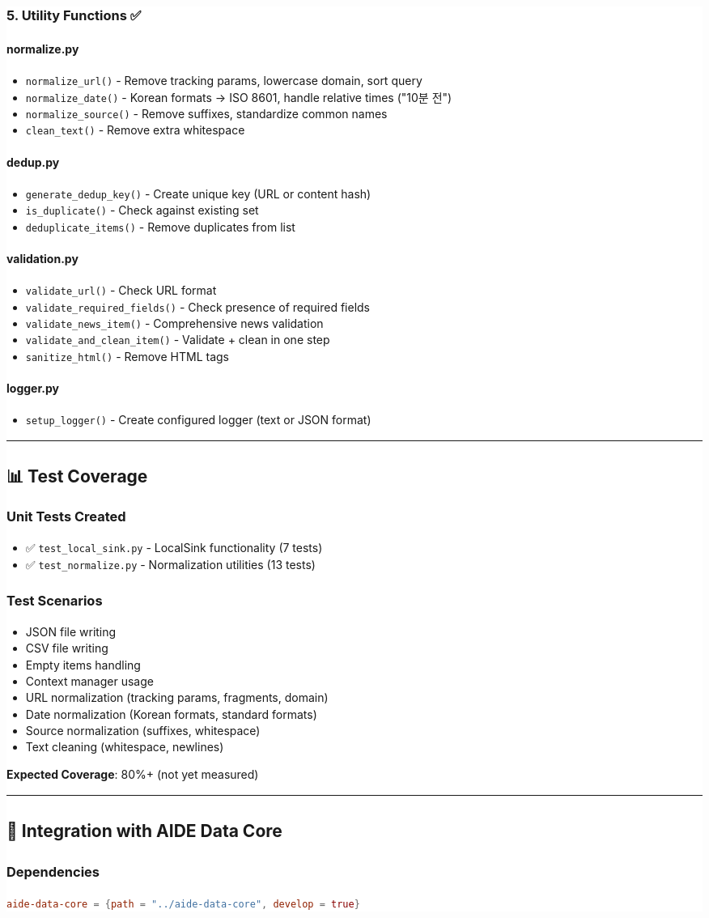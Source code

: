 
### 5. Utility Functions ✅

#### normalize.py
- `normalize_url()` - Remove tracking params, lowercase domain, sort query
- `normalize_date()` - Korean formats → ISO 8601, handle relative times ("10분 전")
- `normalize_source()` - Remove suffixes, standardize common names
- `clean_text()` - Remove extra whitespace

#### dedup.py
- `generate_dedup_key()` - Create unique key (URL or content hash)
- `is_duplicate()` - Check against existing set
- `deduplicate_items()` - Remove duplicates from list

#### validation.py
- `validate_url()` - Check URL format
- `validate_required_fields()` - Check presence of required fields
- `validate_news_item()` - Comprehensive news validation
- `validate_and_clean_item()` - Validate + clean in one step
- `sanitize_html()` - Remove HTML tags

#### logger.py
- `setup_logger()` - Create configured logger (text or JSON format)

---

## 📊 Test Coverage

### Unit Tests Created
- ✅ `test_local_sink.py` - LocalSink functionality (7 tests)
- ✅ `test_normalize.py` - Normalization utilities (13 tests)

### Test Scenarios
- JSON file writing
- CSV file writing
- Empty items handling
- Context manager usage
- URL normalization (tracking params, fragments, domain)
- Date normalization (Korean formats, standard formats)
- Source normalization (suffixes, whitespace)
- Text cleaning (whitespace, newlines)

**Expected Coverage**: 80%+ (not yet measured)

---

## 🔧 Integration with AIDE Data Core

### Dependencies
```toml
aide-data-core = {path = "../aide-data-core", develop = true}
```
